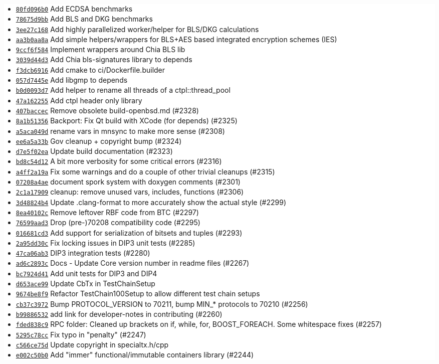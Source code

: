 - [`80fd096b0`](https://github.com/mochapay/mocha/commit/80fd096b0) Add ECDSA benchmarks
- [`78675d9bb`](https://github.com/mochapay/mocha/commit/78675d9bb) Add BLS and DKG benchmarks
- [`3ee27c168`](https://github.com/mochapay/mocha/commit/3ee27c168) Add highly parallelized worker/helper for BLS/DKG calculations
- [`aa3b0aa8a`](https://github.com/mochapay/mocha/commit/aa3b0aa8a) Add simple helpers/wrappers for BLS+AES based integrated encryption schemes (IES)
- [`9ccf6f584`](https://github.com/mochapay/mocha/commit/9ccf6f584) Implement wrappers around Chia BLS lib
- [`3039d44d3`](https://github.com/mochapay/mocha/commit/3039d44d3) Add Chia bls-signatures library to depends
- [`f3dcb6916`](https://github.com/mochapay/mocha/commit/f3dcb6916) Add cmake to ci/Dockerfile.builder
- [`057d7445e`](https://github.com/mochapay/mocha/commit/057d7445e) Add libgmp to depends
- [`b0d0093d7`](https://github.com/mochapay/mocha/commit/b0d0093d7) Add helper to rename all threads of a ctpl::thread_pool
- [`47a162255`](https://github.com/mochapay/mocha/commit/47a162255) Add ctpl header only library
- [`407baccec`](https://github.com/mochapay/mocha/commit/407baccec) Remove obsolete build-openbsd.md (#2328)
- [`8a1b51356`](https://github.com/mochapay/mocha/commit/8a1b51356) Backport: Fix Qt build with XCode (for depends) (#2325)
- [`a5aca049d`](https://github.com/mochapay/mocha/commit/a5aca049d) rename vars in mnsync to make more sense (#2308)
- [`ee6a5a33b`](https://github.com/mochapay/mocha/commit/ee6a5a33b) Gov cleanup + copyright bump (#2324)
- [`d7e5f02ea`](https://github.com/mochapay/mocha/commit/d7e5f02ea) Update build documentation (#2323)
- [`bd8c54d12`](https://github.com/mochapay/mocha/commit/bd8c54d12) A bit more verbosity for some critical errors (#2316)
- [`a4ff2a19a`](https://github.com/mochapay/mocha/commit/a4ff2a19a) Fix some warnings and do a couple of other trivial cleanups (#2315)
- [`07208a4ae`](https://github.com/mochapay/mocha/commit/07208a4ae) document spork system with doxygen comments (#2301)
- [`2c1a17909`](https://github.com/mochapay/mocha/commit/2c1a17909) cleanup: remove unused vars, includes, functions (#2306)
- [`3d48824b4`](https://github.com/mochapay/mocha/commit/3d48824b4) Update .clang-format to more accurately show the actual style (#2299)
- [`8ea40102c`](https://github.com/mochapay/mocha/commit/8ea40102c) Remove leftover RBF code from BTC (#2297)
- [`76599aad3`](https://github.com/mochapay/mocha/commit/76599aad3) Drop (pre-)70208 compatibility code (#2295)
- [`016681cd3`](https://github.com/mochapay/mocha/commit/016681cd3) Add support for serialization of bitsets and tuples (#2293)
- [`2a95dd30c`](https://github.com/mochapay/mocha/commit/2a95dd30c) Fix locking issues in DIP3 unit tests (#2285)
- [`47ca06ab3`](https://github.com/mochapay/mocha/commit/47ca06ab3) DIP3 integration tests (#2280)
- [`ad6c2893c`](https://github.com/mochapay/mocha/commit/ad6c2893c) Docs - Update Core version number in readme files (#2267)
- [`bc7924d41`](https://github.com/mochapay/mocha/commit/bc7924d41) Add unit tests for DIP3 and DIP4
- [`d653ace99`](https://github.com/mochapay/mocha/commit/d653ace99) Update CbTx in TestChainSetup
- [`9674be8f9`](https://github.com/mochapay/mocha/commit/9674be8f9) Refactor TestChain100Setup to allow different test chain setups
- [`cb37c3972`](https://github.com/mochapay/mocha/commit/cb37c3972) Bump PROTOCOL_VERSION to 70211, bump MIN_* protocols to 70210 (#2256)
- [`b99886532`](https://github.com/mochapay/mocha/commit/b99886532) add link for developer-notes in contributing (#2260)
- [`fded838c9`](https://github.com/mochapay/mocha/commit/fded838c9) RPC folder: Cleaned up brackets on if, while, for, BOOST_FOREACH. Some whitespace fixes (#2257)
- [`5295c78cc`](https://github.com/mochapay/mocha/commit/5295c78cc) Fix typo in "penalty" (#2247)
- [`c566ce75d`](https://github.com/mochapay/mocha/commit/c566ce75d) Update copyright in specialtx.h/cpp
- [`e002c50b0`](https://github.com/mochapay/mocha/commit/e002c50b0) Add "immer" functional/immutable containers library (#2244)
